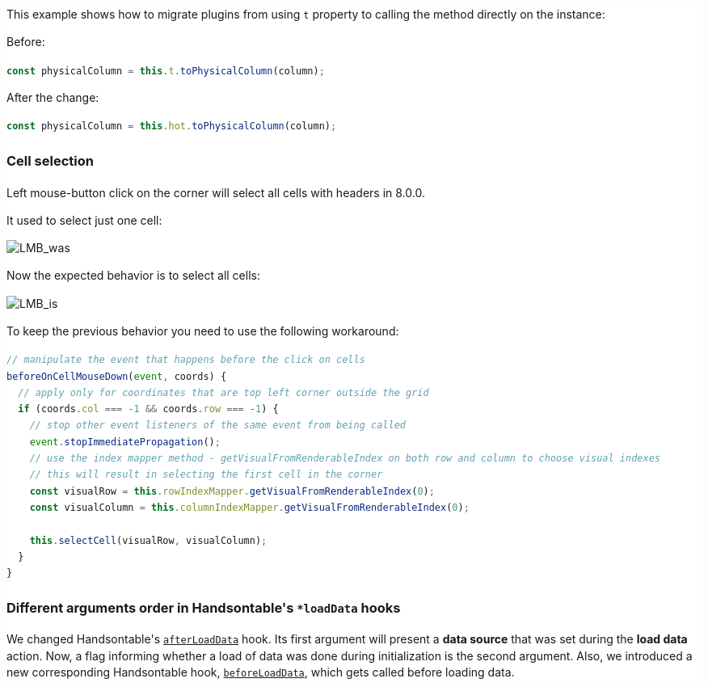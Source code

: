 This example shows how to migrate plugins from using `t` property to calling the method directly on the instance:

Before:

```js
const physicalColumn = this.t.toPhysicalColumn(column);
```

After the change:

```js
const physicalColumn = this.hot.toPhysicalColumn(column);
```

### Cell selection

Left mouse-button click on the corner will select all cells with headers in 8.0.0.

It used to select just one cell:

![LMB_was]({{$basePath}}/img/LMB_was.gif)

Now the expected behavior is to select all cells:

![LMB_is]({{$basePath}}/img/LMB_is.gif)

To keep the previous behavior you need to use the following workaround:

```js
// manipulate the event that happens before the click on cells
beforeOnCellMouseDown(event, coords) {
  // apply only for coordinates that are top left corner outside the grid
  if (coords.col === -1 && coords.row === -1) {
    // stop other event listeners of the same event from being called
    event.stopImmediatePropagation();
    // use the index mapper method - getVisualFromRenderableIndex on both row and column to choose visual indexes
    // this will result in selecting the first cell in the corner
    const visualRow = this.rowIndexMapper.getVisualFromRenderableIndex(0);
    const visualColumn = this.columnIndexMapper.getVisualFromRenderableIndex(0);

    this.selectCell(visualRow, visualColumn);
  }
}
```

### Different arguments order in Handsontable's `*loadData` hooks

We changed Handsontable's [`afterLoadData`](@/api/hooks.md#afterloaddata) hook. Its first argument will present a **data source** that was set during the **load data** action. Now, a flag informing whether a load of data was done during initialization is the second argument. Also, we introduced a new corresponding Handsontable hook, [`beforeLoadData`](@/api/hooks.md#beforeloaddata), which gets called before loading data.
